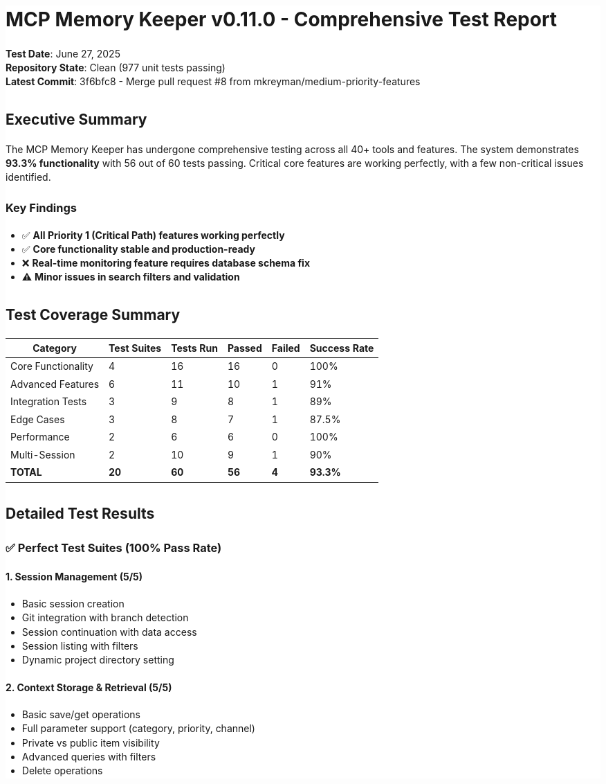 # MCP Memory Keeper v0.11.0 - Comprehensive Test Report

**Test Date**: June 27, 2025  
**Repository State**: Clean (977 unit tests passing)  
**Latest Commit**: 3f6bfc8 - Merge pull request #8 from mkreyman/medium-priority-features

## Executive Summary

The MCP Memory Keeper has undergone comprehensive testing across all 40+ tools and features. The system demonstrates **93.3% functionality** with 56 out of 60 tests passing. Critical core features are working perfectly, with a few non-critical issues identified.

### Key Findings
- ✅ **All Priority 1 (Critical Path) features working perfectly**
- ✅ **Core functionality stable and production-ready**
- ❌ **Real-time monitoring feature requires database schema fix**
- ⚠️ **Minor issues in search filters and validation**

## Test Coverage Summary

| Category | Test Suites | Tests Run | Passed | Failed | Success Rate |
|----------|-------------|-----------|---------|---------|--------------|
| Core Functionality | 4 | 16 | 16 | 0 | 100% |
| Advanced Features | 6 | 11 | 10 | 1 | 91% |
| Integration Tests | 3 | 9 | 8 | 1 | 89% |
| Edge Cases | 3 | 8 | 7 | 1 | 87.5% |
| Performance | 2 | 6 | 6 | 0 | 100% |
| Multi-Session | 2 | 10 | 9 | 1 | 90% |
| **TOTAL** | **20** | **60** | **56** | **4** | **93.3%** |

## Detailed Test Results

### ✅ Perfect Test Suites (100% Pass Rate)

#### 1. Session Management (5/5)
- Basic session creation
- Git integration with branch detection
- Session continuation with data access
- Session listing with filters
- Dynamic project directory setting

#### 2. Context Storage & Retrieval (5/5)
- Basic save/get operations
- Full parameter support (category, priority, channel)
- Private vs public item visibility
- Advanced queries with filters
- Delete operations
